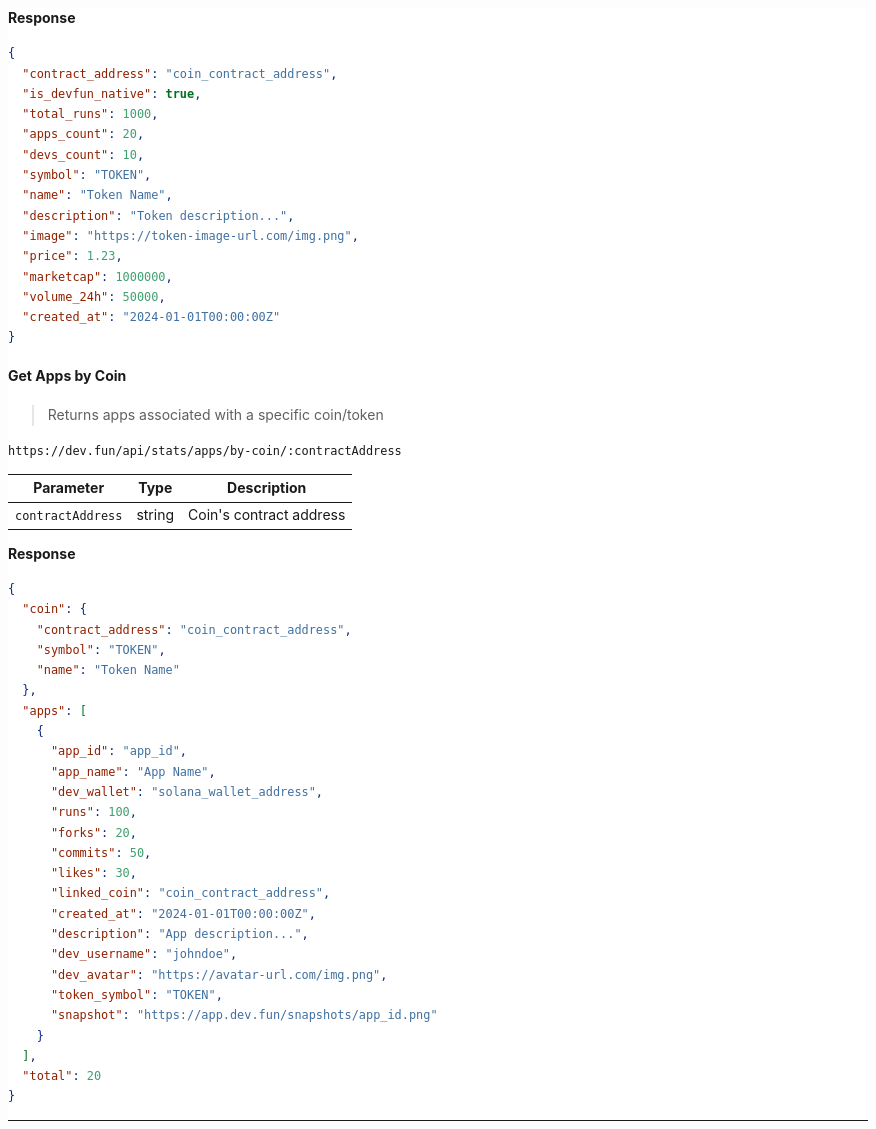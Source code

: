 **Response**
```json
{
  "contract_address": "coin_contract_address",
  "is_devfun_native": true,
  "total_runs": 1000,
  "apps_count": 20,
  "devs_count": 10,
  "symbol": "TOKEN",
  "name": "Token Name",
  "description": "Token description...",
  "image": "https://token-image-url.com/img.png",
  "price": 1.23,
  "marketcap": 1000000,
  "volume_24h": 50000,
  "created_at": "2024-01-01T00:00:00Z"
}
```

#### Get Apps by Coin
> Returns apps associated with a specific coin/token

```http
https://dev.fun/api/stats/apps/by-coin/:contractAddress
```

| Parameter | Type | Description |
|-----------|------|-------------|
| `contractAddress` | string | Coin's contract address |

**Response**
```json
{
  "coin": {
    "contract_address": "coin_contract_address",
    "symbol": "TOKEN",
    "name": "Token Name"
  },
  "apps": [
    {
      "app_id": "app_id",
      "app_name": "App Name",
      "dev_wallet": "solana_wallet_address",
      "runs": 100,
      "forks": 20,
      "commits": 50,
      "likes": 30,
      "linked_coin": "coin_contract_address",
      "created_at": "2024-01-01T00:00:00Z",
      "description": "App description...",
      "dev_username": "johndoe",
      "dev_avatar": "https://avatar-url.com/img.png",
      "token_symbol": "TOKEN",
      "snapshot": "https://app.dev.fun/snapshots/app_id.png"
    }
  ],
  "total": 20
}
```

---